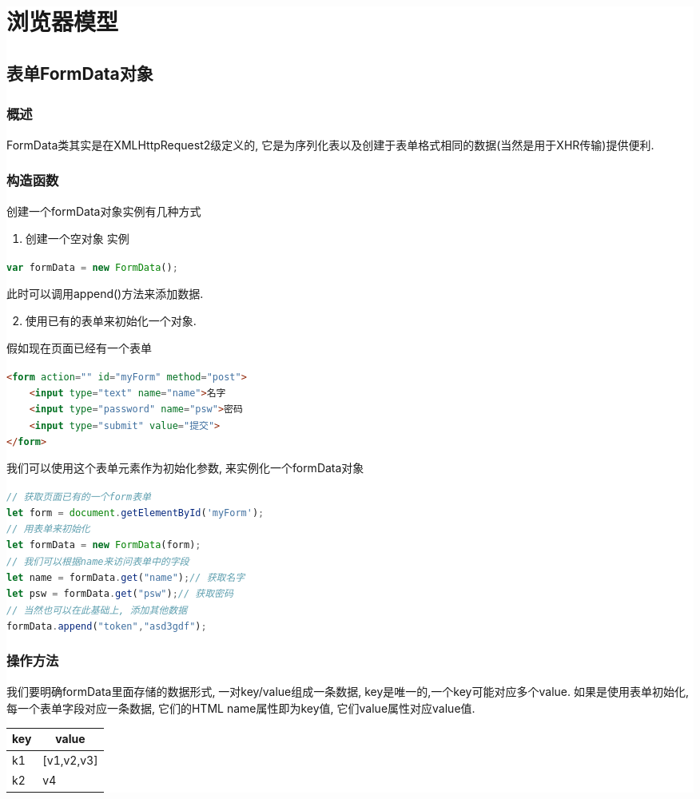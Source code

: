 # 浏览器模型

## 表单FormData对象

### 概述

FormData类其实是在XMLHttpRequest2级定义的, 它是为序列化表以及创建于表单格式相同的数据(当然是用于XHR传输)提供便利.

### 构造函数

创建一个formData对象实例有几种方式

1. 创建一个空对象 实例

```javascript
var formData = new FormData();
```

此时可以调用append()方法来添加数据.

2. 使用已有的表单来初始化一个对象.

假如现在页面已经有一个表单

```html
<form action="" id="myForm" method="post">
    <input type="text" name="name">名字
    <input type="password" name="psw">密码
    <input type="submit" value="提交">
</form>
```

我们可以使用这个表单元素作为初始化参数, 来实例化一个formData对象

```javascript
// 获取页面已有的一个form表单
let form = document.getElementById('myForm');
// 用表单来初始化
let formData = new FormData(form);
// 我们可以根据name来访问表单中的字段
let name = formData.get("name");// 获取名字
let psw = formData.get("psw");// 获取密码
// 当然也可以在此基础上, 添加其他数据
formData.append("token","asd3gdf");
```

### 操作方法

我们要明确formData里面存储的数据形式, 一对key/value组成一条数据, key是唯一的,一个key可能对应多个value. 如果是使用表单初始化, 每一个表单字段对应一条数据, 它们的HTML name属性即为key值, 它们value属性对应value值.

| key  | value      |
| ---- | ---------- |
| k1   | [v1,v2,v3] |
| k2   | v4         |
